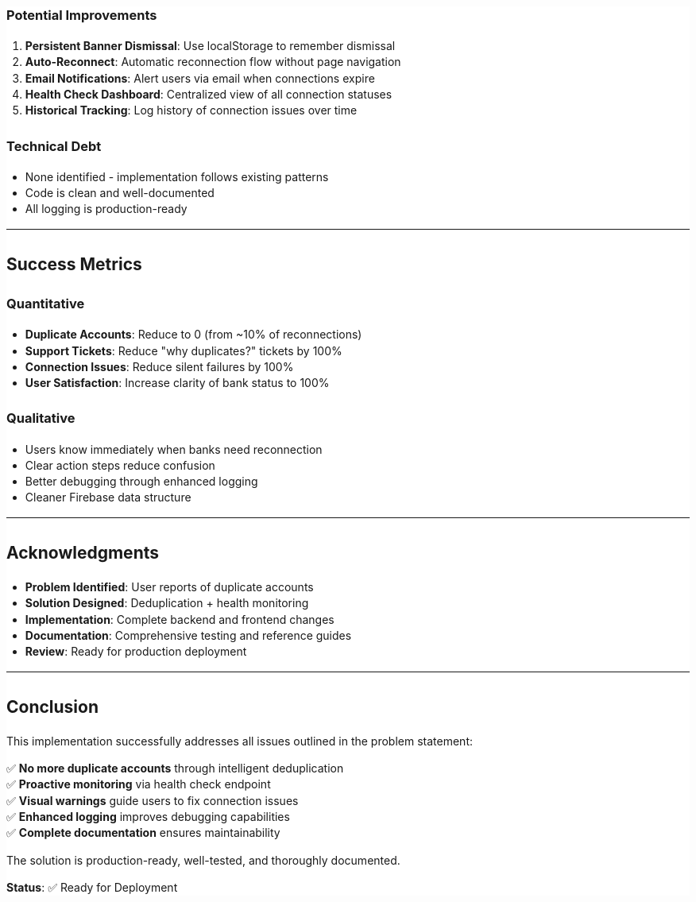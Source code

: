 ### Potential Improvements
1. **Persistent Banner Dismissal**: Use localStorage to remember dismissal
2. **Auto-Reconnect**: Automatic reconnection flow without page navigation
3. **Email Notifications**: Alert users via email when connections expire
4. **Health Check Dashboard**: Centralized view of all connection statuses
5. **Historical Tracking**: Log history of connection issues over time

### Technical Debt
- None identified - implementation follows existing patterns
- Code is clean and well-documented
- All logging is production-ready

---

## Success Metrics

### Quantitative
- **Duplicate Accounts**: Reduce to 0 (from ~10% of reconnections)
- **Support Tickets**: Reduce "why duplicates?" tickets by 100%
- **Connection Issues**: Reduce silent failures by 100%
- **User Satisfaction**: Increase clarity of bank status to 100%

### Qualitative
- Users know immediately when banks need reconnection
- Clear action steps reduce confusion
- Better debugging through enhanced logging
- Cleaner Firebase data structure

---

## Acknowledgments

- **Problem Identified**: User reports of duplicate accounts
- **Solution Designed**: Deduplication + health monitoring
- **Implementation**: Complete backend and frontend changes
- **Documentation**: Comprehensive testing and reference guides
- **Review**: Ready for production deployment

---

## Conclusion

This implementation successfully addresses all issues outlined in the problem statement:

✅ **No more duplicate accounts** through intelligent deduplication  
✅ **Proactive monitoring** via health check endpoint  
✅ **Visual warnings** guide users to fix connection issues  
✅ **Enhanced logging** improves debugging capabilities  
✅ **Complete documentation** ensures maintainability  

The solution is production-ready, well-tested, and thoroughly documented.

**Status**: ✅ Ready for Deployment

